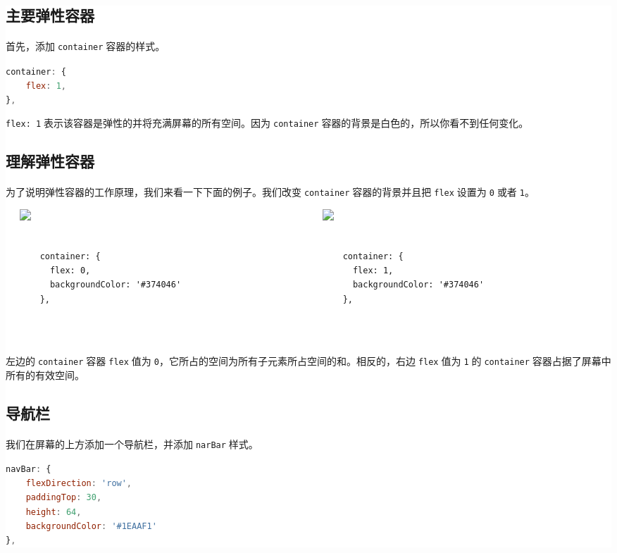 ## 主要弹性容器

首先，添加 `container` 容器的样式。

``` javascript
container: {
	flex: 1,
},
```


`flex: 1` 表示该容器是弹性的并将充满屏幕的所有空间。因为 `container` 容器的背景是白色的，所以你看不到任何变化。

## 理解弹性容器

为了说明弹性容器的工作原理，我们来看一下下面的例子。我们改变 `container` 容器的背景并且把 `flex` 设置为 `0` 或者 `1`。


<div style='display: flex;'>
	<div style='flex: 1; margin: 0 20px'>
		<img src='http://rationalappdev.com/wp-content/uploads/2016/10/Screenshot-2016-10-02-08.05.37-1.png' />
		<pre>
			<code>
	container: {
	  flex: 0,
	  backgroundColor: '#374046'
	},
			</code>
		</pre>
	</div>
	<div style='flex: 1; margin: 0 20px'>
		<img src='http://rationalappdev.com/wp-content/uploads/2016/10/Screenshot-2016-10-02-08.05.40-1.png' />
		<pre>
			<code>
	container: {
	  flex: 1,
	  backgroundColor: '#374046'
	},
			</code>
		</pre>
	</div>
</div>

左边的 `container` 容器 `flex` 值为 `0`，它所占的空间为所有子元素所占空间的和。相反的，右边 `flex` 值为 `1` 的 `container` 容器占据了屏幕中所有的有效空间。

## 导航栏

我们在屏幕的上方添加一个导航栏，并添加 `narBar` 样式。

``` javascript
navBar: {
	flexDirection: 'row',
	paddingTop: 30,
	height: 64,
	backgroundColor: '#1EAAF1'
},
```
